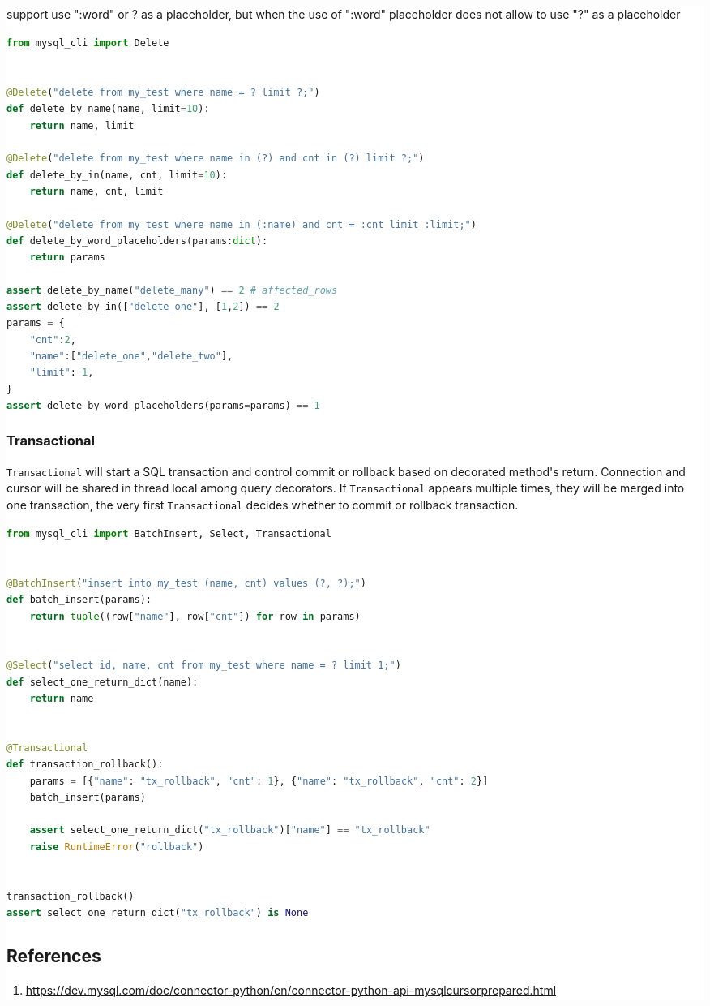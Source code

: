 
support use ":word" or ? as a placeholder, but when the use of ":word" placeholder does not allow to use "?" as a placeholder
```python
from mysql_cli import Delete


@Delete("delete from my_test where name = ? limit ?;")
def delete_by_name(name, limit=10):
    return name, limit

@Delete("delete from my_test where name in (?) and cnt in (?) limit ?;")
def delete_by_in(name, cnt, limit=10):
    return name, cnt, limit

@Delete("delete from my_test where name in (:name) and cnt = :cnt limit :limit;")
def delete_by_word_placeholders(params:dict):
    return params

assert delete_by_name("delete_many") == 2 # affected_rows
assert delete_by_in(["delete_one"], [1,2]) == 2
params = {
    "cnt":2,
    "name":["delete_one","delete_two"],
    "limit": 1,
}
assert delete_by_word_placeholders(params=params) == 1
```

### Transactional
`Transactional` will start a SQL transaction and control commit or rollback based on decorated method's return. Connection and cursor will be shared in thread local among query decorators. If `Transactional` appears multiple times, they will be merged into one transaction, the very first `Transactional` decides whether to commit or rollback transaction.

```python
from mysql_cli import BatchInsert, Select, Transactional


@BatchInsert("insert into my_test (name, cnt) values (?, ?);")
def batch_insert(params):
    return tuple((row["name"], row["cnt"]) for row in params)


@Select("select id, name, cnt from my_test where name = ? limit 1;")
def select_one_return_dict(name):
    return name


@Transactional
def transaction_rollback():
    params = [{"name": "tx_rollback", "cnt": 1}, {"name": "tx_rollback", "cnt": 2}]
    batch_insert(params)

    assert select_one_return_dict("tx_rollback")["name"] == "tx_rollback"
    raise RuntimeError("rollback")


transaction_rollback()
assert select_one_return_dict("tx_rollback") is None
```


## References
1. https://dev.mysql.com/doc/connector-python/en/connector-python-api-mysqlcursorprepared.html
